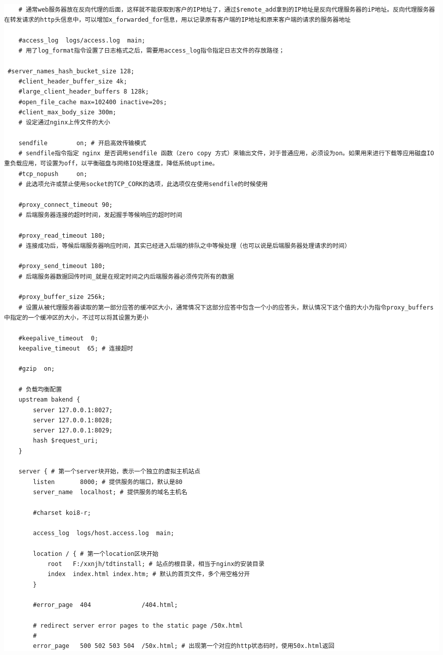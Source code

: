 ```nginx
    # 通常web服务器放在反向代理的后面，这样就不能获取到客户的IP地址了，通过$remote_add拿到的IP地址是反向代理服务器的iP地址。反向代理服务器在转发请求的http头信息中，可以增加x_forwarded_for信息，用以记录原有客户端的IP地址和原来客户端的请求的服务器地址

    #access_log  logs/access.log  main;
    # 用了log_format指令设置了日志格式之后，需要用access_log指令指定日志文件的存放路径；
    
 #server_names_hash_bucket_size 128;
    #client_header_buffer_size 4k;
    #large_client_header_buffers 8 128k;
    #open_file_cache max=102400 inactive=20s;
    #client_max_body_size 300m;
    # 设定通过nginx上传文件的大小

    sendfile        on; # 开启高效传输模式
    # sendfile指令指定 nginx 是否调用sendfile 函数（zero copy 方式）来输出文件，对于普通应用，必须设为on。如果用来进行下载等应用磁盘IO重负载应用，可设置为off，以平衡磁盘与网络IO处理速度，降低系统uptime。
    #tcp_nopush     on;
    # 此选项允许或禁止使用socket的TCP_CORK的选项，此选项仅在使用sendfile的时候使用
    
    #proxy_connect_timeout 90;
    # 后端服务器连接的超时时间，发起握手等候响应的超时时间
    
    #proxy_read_timeout 180;
    # 连接成功后，等候后端服务器响应时间，其实已经进入后端的排队之中等候处理（也可以说是后端服务器处理请求的时间）
    
    #proxy_send_timeout 180;
    # 后端服务器数据回传时间_就是在规定时间之内后端服务器必须传完所有的数据
    
    #proxy_buffer_size 256k;
    # 设置从被代理服务器读取的第一部分应答的缓冲区大小，通常情况下这部分应答中包含一个小的应答头，默认情况下这个值的大小为指令proxy_buffers中指定的一个缓冲区的大小，不过可以将其设置为更小

    #keepalive_timeout  0;
    keepalive_timeout  65; # 连接超时

    #gzip  on;
    
    # 负载均衡配置
    upstream bakend {
        server 127.0.0.1:8027;
        server 127.0.0.1:8028;
        server 127.0.0.1:8029;
        hash $request_uri;
    }

    server { # 第一个server块开始，表示一个独立的虚拟主机站点
        listen       8000; # 提供服务的端口，默认是80
        server_name  localhost; # 提供服务的域名主机名

        #charset koi8-r;

        access_log  logs/host.access.log  main;

        location / { # 第一个location区块开始
            root   F:/xxnjh/tdtinstall; # 站点的根目录，相当于nginx的安装目录
            index  index.html index.htm; # 默认的首页文件，多个用空格分开
        }

        #error_page  404              /404.html;

        # redirect server error pages to the static page /50x.html
        #
        error_page   500 502 503 504  /50x.html; # 出现第一个对应的http状态码时，使用50x.html返回
```